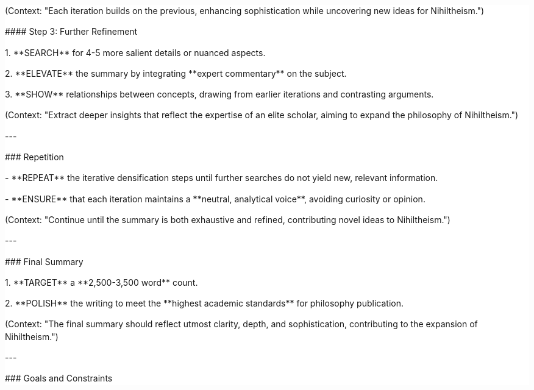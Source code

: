   

(Context: "Each iteration builds on the previous, enhancing sophistication while uncovering new ideas for Nihiltheism.")

  

\#### Step 3: Further Refinement

  

1\. \*\*SEARCH\*\* for 4-5 more salient details or nuanced aspects.

2\. \*\*ELEVATE\*\* the summary by integrating \*\*expert commentary\*\* on the subject.

3\. \*\*SHOW\*\* relationships between concepts, drawing from earlier iterations and contrasting arguments.

  

(Context: "Extract deeper insights that reflect the expertise of an elite scholar, aiming to expand the philosophy of Nihiltheism.")

  

\---

  

\### Repetition

  

\- \*\*REPEAT\*\* the iterative densification steps until further searches do not yield new, relevant information.

\- \*\*ENSURE\*\* that each iteration maintains a \*\*neutral, analytical voice\*\*, avoiding curiosity or opinion.

  

(Context: "Continue until the summary is both exhaustive and refined, contributing novel ideas to Nihiltheism.")

  

\---

  

\### Final Summary

  

1\. \*\*TARGET\*\* a \*\*2,500-3,500 word\*\* count.

2\. \*\*POLISH\*\* the writing to meet the \*\*highest academic standards\*\* for philosophy publication.

  

(Context: "The final summary should reflect utmost clarity, depth, and sophistication, contributing to the expansion of Nihiltheism.")

  

\---

  

\### Goals and Constraints
